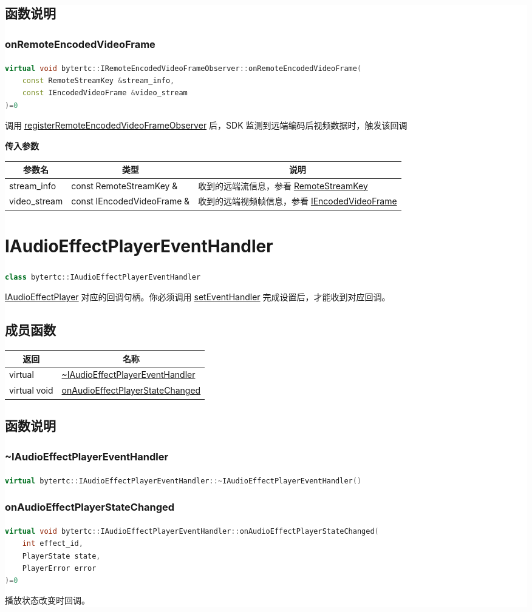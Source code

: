 ## 函数说明
<span id="IRemoteEncodedVideoFrameObserver-onremoteencodedvideoframe"></span>
### onRemoteEncodedVideoFrame
```cpp
virtual void bytertc::IRemoteEncodedVideoFrameObserver::onRemoteEncodedVideoFrame(
    const RemoteStreamKey &stream_info,
    const IEncodedVideoFrame &video_stream
)=0
```
调用 [registerRemoteEncodedVideoFrameObserver](70095#IRTCVideo-registerremoteencodedvideoframeobserver) 后，SDK 监测到远端编码后视频数据时，触发该回调


**传入参数**

| 参数名 | 类型 | 说明 |
| --- | --- | --- |
| stream_info | const RemoteStreamKey & | 收到的远端流信息，参看 [RemoteStreamKey](70098#RemoteStreamKey) |
| video_stream | const IEncodedVideoFrame & | 收到的远端视频帧信息，参看 [IEncodedVideoFrame](70098#IEncodedVideoFrame) |


<span id="IAudioEffectPlayerEventHandler"></span>
# IAudioEffectPlayerEventHandler
```cpp
class bytertc::IAudioEffectPlayerEventHandler
```
[IAudioEffectPlayer](70095#IAudioEffectPlayer) 对应的回调句柄。你必须调用 [setEventHandler](70095#IAudioEffectPlayer-seteventhandler) 完成设置后，才能收到对应回调。


## 成员函数
| 返回 | 名称 |
| --- | --- |
| virtual | [~IAudioEffectPlayerEventHandler](#IAudioEffectPlayerEventHandler-~iaudioeffectplayereventhandler) |
| virtual void | [onAudioEffectPlayerStateChanged](#IAudioEffectPlayerEventHandler-onaudioeffectplayerstatechanged) |

## 函数说明
<span id="IAudioEffectPlayerEventHandler-~iaudioeffectplayereventhandler"></span>
### ~IAudioEffectPlayerEventHandler
```cpp
virtual bytertc::IAudioEffectPlayerEventHandler::~IAudioEffectPlayerEventHandler()
```

<span id="IAudioEffectPlayerEventHandler-onaudioeffectplayerstatechanged"></span>
### onAudioEffectPlayerStateChanged
```cpp
virtual void bytertc::IAudioEffectPlayerEventHandler::onAudioEffectPlayerStateChanged(
    int effect_id,
    PlayerState state,
    PlayerError error
)=0
```
播放状态改变时回调。
